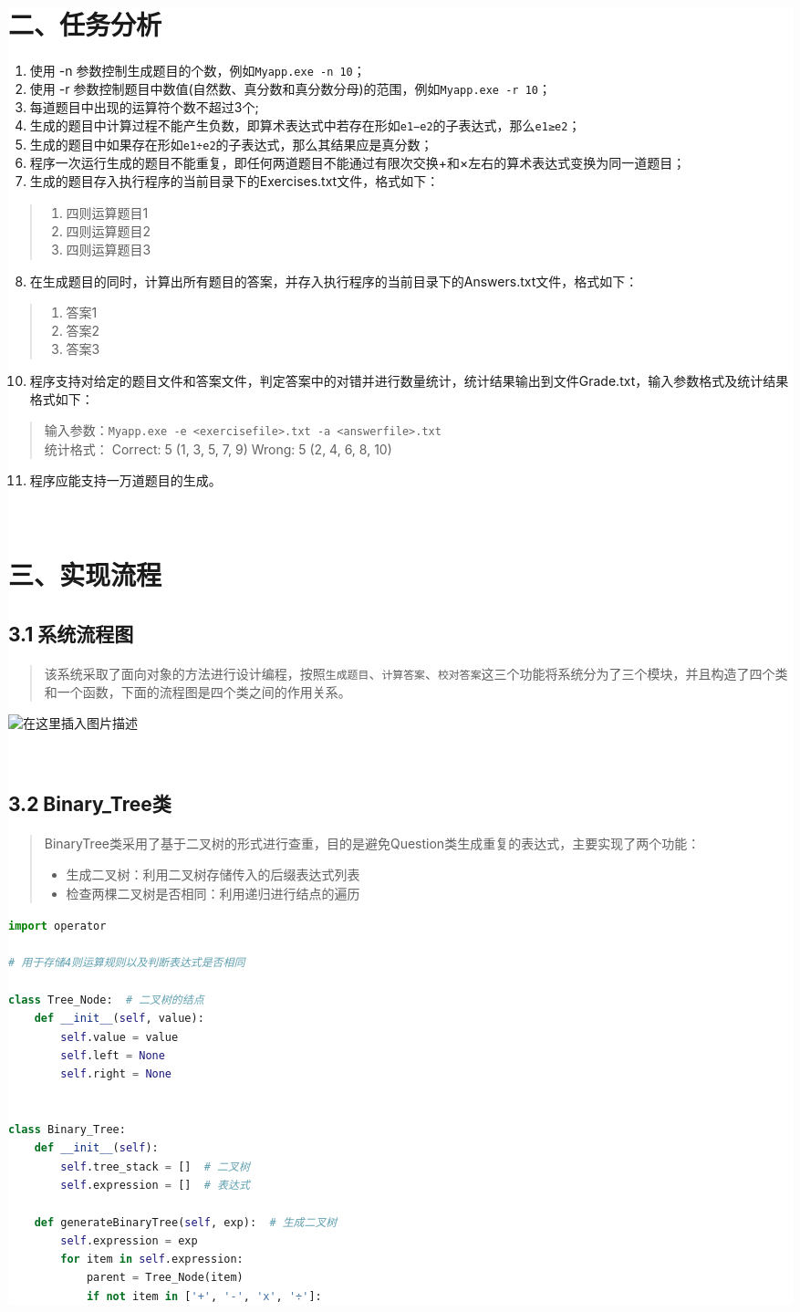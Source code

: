 # 二、任务分析
1. 使用 -n 参数控制生成题目的个数，例如`Myapp.exe -n 10`；
2. 使用 -r 参数控制题目中数值(自然数、真分数和真分数分母)的范围，例如`Myapp.exe -r 10`；
3. 每道题目中出现的运算符个数不超过3个;
4. 生成的题目中计算过程不能产生负数，即算术表达式中若存在形如`e1−e2`的子表达式，那么`e1≥e2`；
5. 生成的题目中如果存在形如`e1÷e2`的子表达式，那么其结果应是真分数；
6. 程序一次运行生成的题目不能重复，即任何两道题目不能通过有限次交换+和×左右的算术表达式变换为同一道题目；
7. 生成的题目存入执行程序的当前目录下的Exercises.txt文件，格式如下：
> 1. 四则运算题目1
> 2. 四则运算题目2
> 3. 四则运算题目3
8. 在生成题目的同时，计算出所有题目的答案，并存入执行程序的当前目录下的Answers.txt文件，格式如下：
> 1. 答案1
> 2. 答案2
> 3. 答案3
10. 程序支持对给定的题目文件和答案文件，判定答案中的对错并进行数量统计，统计结果输出到文件Grade.txt，输入参数格式及统计结果格式如下：
> 输入参数：`Myapp.exe -e <exercisefile>.txt -a <answerfile>.txt`<br>
> 统计格式：
> Correct: 5 (1, 3, 5, 7, 9)
> Wrong: 5 (2, 4, 6, 8, 10)

11. 程序应能支持一万道题目的生成。

<br>

# 三、实现流程
## 3.1 系统流程图
> 该系统采取了面向对象的方法进行设计编程，按照`生成题目`、`计算答案`、`校对答案`这三个功能将系统分为了三个模块，并且构造了四个类和一个函数，下面的流程图是四个类之间的作用关系。

![在这里插入图片描述](https://img-blog.csdnimg.cn/1af8c4ab491645fd87ef66ea24c26373.png)


<br>

## 3.2 Binary_Tree类
> BinaryTree类采用了基于二叉树的形式进行查重，目的是避免Question类生成重复的表达式，主要实现了两个功能：
> * 生成二叉树：利用二叉树存储传入的后缀表达式列表
> * 检查两棵二叉树是否相同：利用递归进行结点的遍历

```python
import operator

# 用于存储4则运算规则以及判断表达式是否相同

class Tree_Node:  # 二叉树的结点
    def __init__(self, value):
        self.value = value
        self.left = None
        self.right = None


class Binary_Tree:
    def __init__(self):
        self.tree_stack = []  # 二叉树
        self.expression = []  # 表达式

    def generateBinaryTree(self, exp):  # 生成二叉树
        self.expression = exp
        for item in self.expression:
            parent = Tree_Node(item)
            if not item in ['+', '-', 'x', '÷']:
```